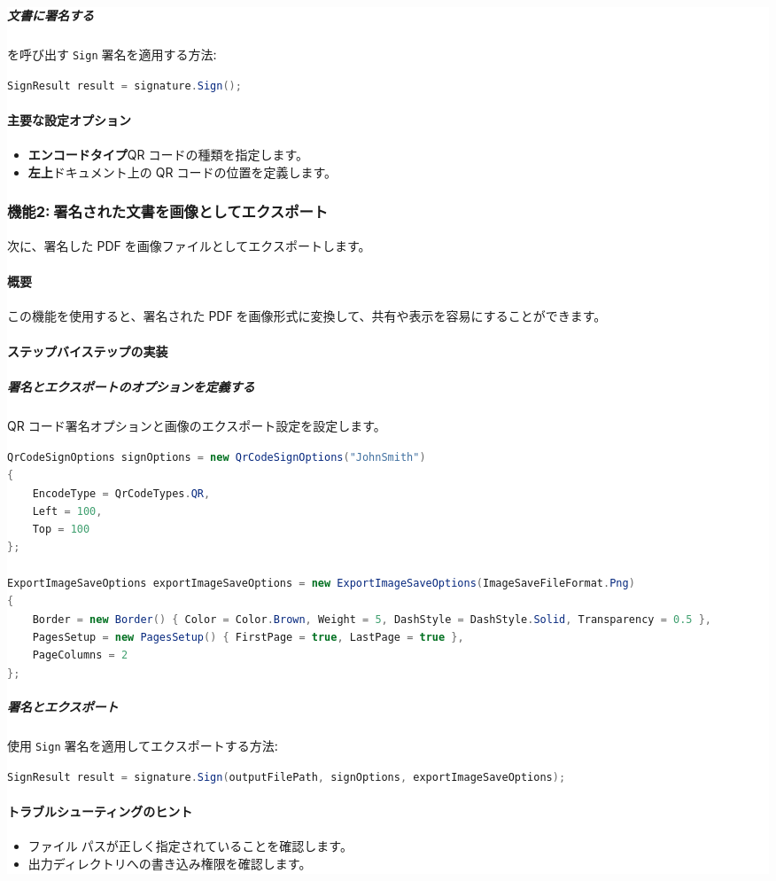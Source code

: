 ##### 文書に署名する

を呼び出す `Sign` 署名を適用する方法:

```csharp
SignResult result = signature.Sign();
```

#### 主要な設定オプション

- **エンコードタイプ**QR コードの種類を指定します。
- **左上**ドキュメント上の QR コードの位置を定義します。

### 機能2: 署名された文書を画像としてエクスポート

次に、署名した PDF を画像ファイルとしてエクスポートします。

#### 概要

この機能を使用すると、署名された PDF を画像形式に変換して、共有や表示を容易にすることができます。

#### ステップバイステップの実装

##### 署名とエクスポートのオプションを定義する

QR コード署名オプションと画像のエクスポート設定を設定します。

```csharp
QrCodeSignOptions signOptions = new QrCodeSignOptions("JohnSmith")
{
    EncodeType = QrCodeTypes.QR,
    Left = 100,
    Top = 100
};

ExportImageSaveOptions exportImageSaveOptions = new ExportImageSaveOptions(ImageSaveFileFormat.Png)
{
    Border = new Border() { Color = Color.Brown, Weight = 5, DashStyle = DashStyle.Solid, Transparency = 0.5 },
    PagesSetup = new PagesSetup() { FirstPage = true, LastPage = true },
    PageColumns = 2
};
```

##### 署名とエクスポート

使用 `Sign` 署名を適用してエクスポートする方法:

```csharp
SignResult result = signature.Sign(outputFilePath, signOptions, exportImageSaveOptions);
```

#### トラブルシューティングのヒント

- ファイル パスが正しく指定されていることを確認します。
- 出力ディレクトリへの書き込み権限を確認します。
